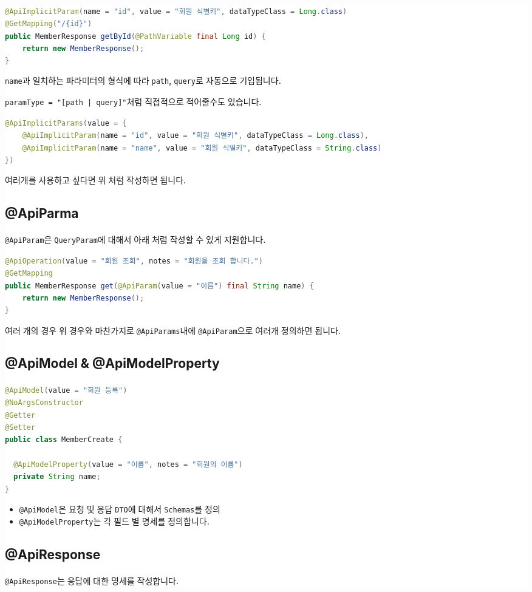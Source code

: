 ```java
@ApiImplicitParam(name = "id", value = "회원 식별키", dataTypeClass = Long.class)
@GetMapping("/{id}")
public MemberResponse getById(@PathVariable final Long id) {
    return new MemberResponse();
}
```

`name`과 일치하는 파라미터의 형식에 따라 `path`, `query`로 자동으로 기입됩니다.

`paramType = "[path | query]"`처럼 직접적으로 적어줄수도 있습니다.

```java
@ApiImplicitParams(value = {
    @ApiImplicitParam(name = "id", value = "회원 식별키", dataTypeClass = Long.class),
    @ApiImplicitParam(name = "name", value = "회원 식별키", dataTypeClass = String.class)
})
```

여러개를 사용하고 싶다면 위 처럼 작성하면 됩니다.

## @ApiParma

`@ApiParam`은 `QueryParam`에 대해서 아래 처럼 작성할 수 있게 지원합니다.

```java
@ApiOperation(value = "회원 조회", notes = "회원을 조회 합니다.")
@GetMapping
public MemberResponse get(@ApiParam(value = "이름") final String name) {
    return new MemberResponse();
}
```

여러 개의 경우 위 경우와 마찬가지로 `@ApiParams`내에 `@ApiParam`으로 여러개 정의하면 됩니다.

## @ApiModel & @ApiModelProperty

```java
@ApiModel(value = "회원 등록")
@NoArgsConstructor
@Getter
@Setter
public class MemberCreate {

  @ApiModelProperty(value = "이름", notes = "회원의 이름")
  private String name;
}
```

- `@ApiModel`은 요청 및 응답 `DTO`에 대해서 `Schemas`를 정의
- `@ApiModelProperty`는 각 필드 별 명세를 정의합니다.

## @ApiResponse

`@ApiResponse`는 응답에 대한 명세를 작성합니다.
